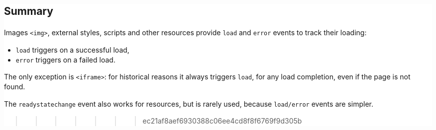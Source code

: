 ## Summary

Images `<img>`, external styles, scripts and other resources provide `load` and `error` events to track their loading:

- `load` triggers on a successful load,
- `error` triggers on a failed load.

The only exception is `<iframe>`: for historical reasons it always triggers `load`, for any load completion, even if the page is not found.

The `readystatechange` event also works for resources, but is rarely used, because `load/error` events are simpler.
>>>>>>> ec21af8aef6930388c06ee4cd8f8f6769f9d305b
